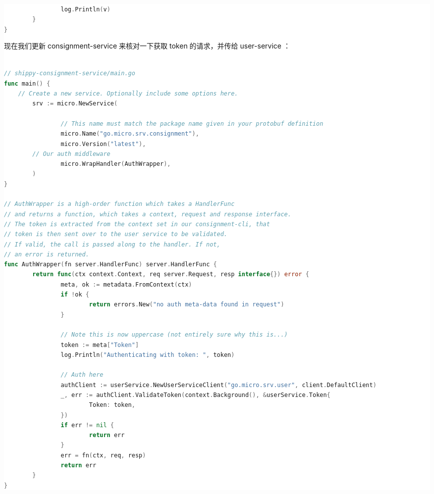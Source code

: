 ```go
                log.Println(v)
        }
}

```

现在我们更新 consignment-service 来核对一下获取 token 的请求，并传给 user-service ：

```go

// shippy-consignment-service/main.go
func main() {
    // Create a new service. Optionally include some options here.
        srv := micro.NewService(

                // This name must match the package name given in your protobuf definition
                micro.Name("go.micro.srv.consignment"),
                micro.Version("latest"),
        // Our auth middleware
                micro.WrapHandler(AuthWrapper),
        )
}

// AuthWrapper is a high-order function which takes a HandlerFunc
// and returns a function, which takes a context, request and response interface.
// The token is extracted from the context set in our consignment-cli, that
// token is then sent over to the user service to be validated.
// If valid, the call is passed along to the handler. If not,
// an error is returned.
func AuthWrapper(fn server.HandlerFunc) server.HandlerFunc {
        return func(ctx context.Context, req server.Request, resp interface{}) error {
                meta, ok := metadata.FromContext(ctx)
                if !ok {
                        return errors.New("no auth meta-data found in request")
                }

                // Note this is now uppercase (not entirely sure why this is...)
                token := meta["Token"]
                log.Println("Authenticating with token: ", token)

                // Auth here
                authClient := userService.NewUserServiceClient("go.micro.srv.user", client.DefaultClient)
                _, err := authClient.ValidateToken(context.Background(), &userService.Token{
                        Token: token,
                })
                if err != nil {
                        return err
                }
                err = fn(ctx, req, resp)
                return err
        }
}

```
